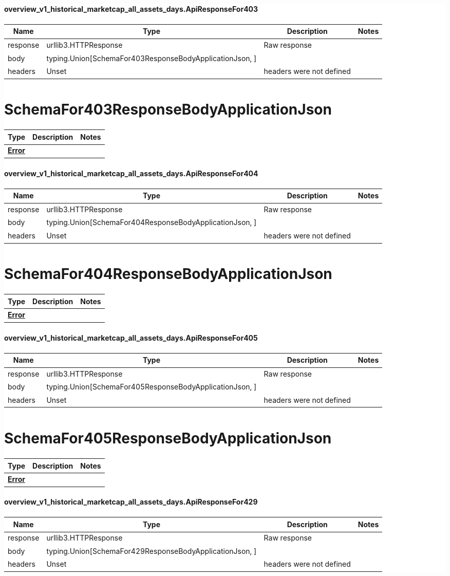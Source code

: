 
#### overview_v1_historical_marketcap_all_assets_days.ApiResponseFor403
Name | Type | Description  | Notes
------------- | ------------- | ------------- | -------------
response | urllib3.HTTPResponse | Raw response |
body | typing.Union[SchemaFor403ResponseBodyApplicationJson, ] |  |
headers | Unset | headers were not defined |

# SchemaFor403ResponseBodyApplicationJson
Type | Description  | Notes
------------- | ------------- | -------------
[**Error**](../../models/Error.md) |  | 


#### overview_v1_historical_marketcap_all_assets_days.ApiResponseFor404
Name | Type | Description  | Notes
------------- | ------------- | ------------- | -------------
response | urllib3.HTTPResponse | Raw response |
body | typing.Union[SchemaFor404ResponseBodyApplicationJson, ] |  |
headers | Unset | headers were not defined |

# SchemaFor404ResponseBodyApplicationJson
Type | Description  | Notes
------------- | ------------- | -------------
[**Error**](../../models/Error.md) |  | 


#### overview_v1_historical_marketcap_all_assets_days.ApiResponseFor405
Name | Type | Description  | Notes
------------- | ------------- | ------------- | -------------
response | urllib3.HTTPResponse | Raw response |
body | typing.Union[SchemaFor405ResponseBodyApplicationJson, ] |  |
headers | Unset | headers were not defined |

# SchemaFor405ResponseBodyApplicationJson
Type | Description  | Notes
------------- | ------------- | -------------
[**Error**](../../models/Error.md) |  | 


#### overview_v1_historical_marketcap_all_assets_days.ApiResponseFor429
Name | Type | Description  | Notes
------------- | ------------- | ------------- | -------------
response | urllib3.HTTPResponse | Raw response |
body | typing.Union[SchemaFor429ResponseBodyApplicationJson, ] |  |
headers | Unset | headers were not defined |
